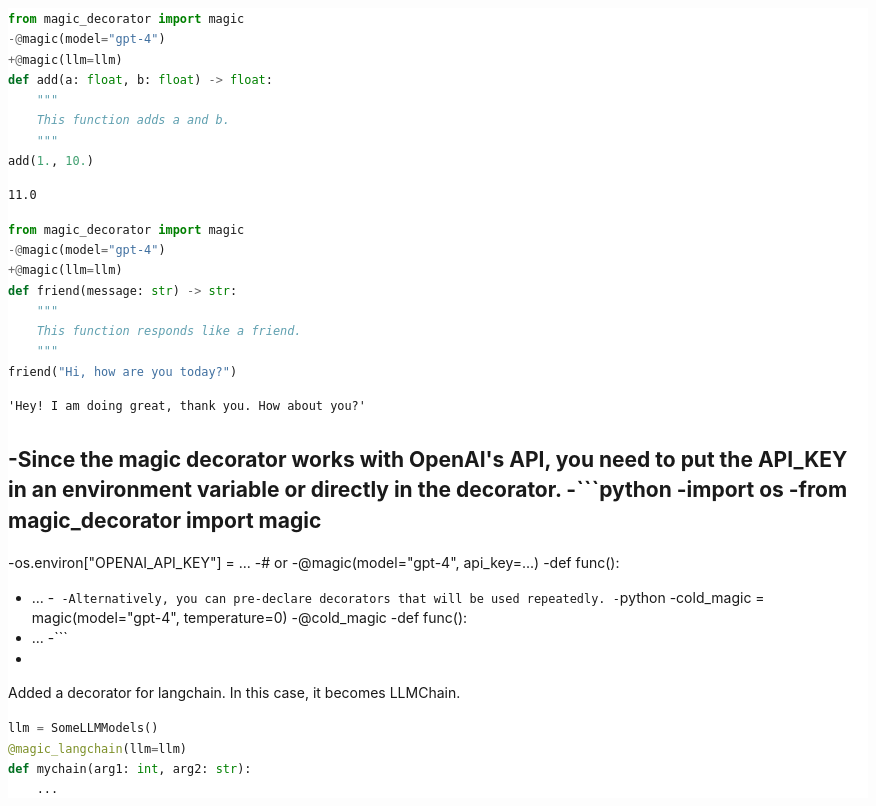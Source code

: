 ```python
 from magic_decorator import magic
-@magic(model="gpt-4")
+@magic(llm=llm)
 def add(a: float, b: float) -> float:
     """
     This function adds a and b.
     """
 add(1., 10.)
 ```
 ```
 11.0
 ```
 
 ```python
 from magic_decorator import magic
-@magic(model="gpt-4")
+@magic(llm=llm)
 def friend(message: str) -> str:
     """
     This function responds like a friend.
     """
 friend("Hi, how are you today?")
 ```
 ```
 'Hey! I am doing great, thank you. How about you?'
 ```
 
-Since the magic decorator works with OpenAI's API, you need to put the API_KEY in an environment variable or directly in the decorator.
-```python
-import os
-from magic_decorator import magic
-
-os.environ["OPENAI_API_KEY"] = ...
-# or
-@magic(model="gpt-4", api_key=...)
-def func():
-    ...
-```
-Alternatively, you can pre-declare decorators that will be used repeatedly.
-```python
-cold_magic = magic(model="gpt-4", temperature=0)
-@cold_magic
-def func():
-    ...
-```
-
 Added a decorator for langchain. In this case, it becomes LLMChain.
 ```python
 llm = SomeLLMModels()
 @magic_langchain(llm=llm)
 def mychain(arg1: int, arg2: str):
     ...
```


